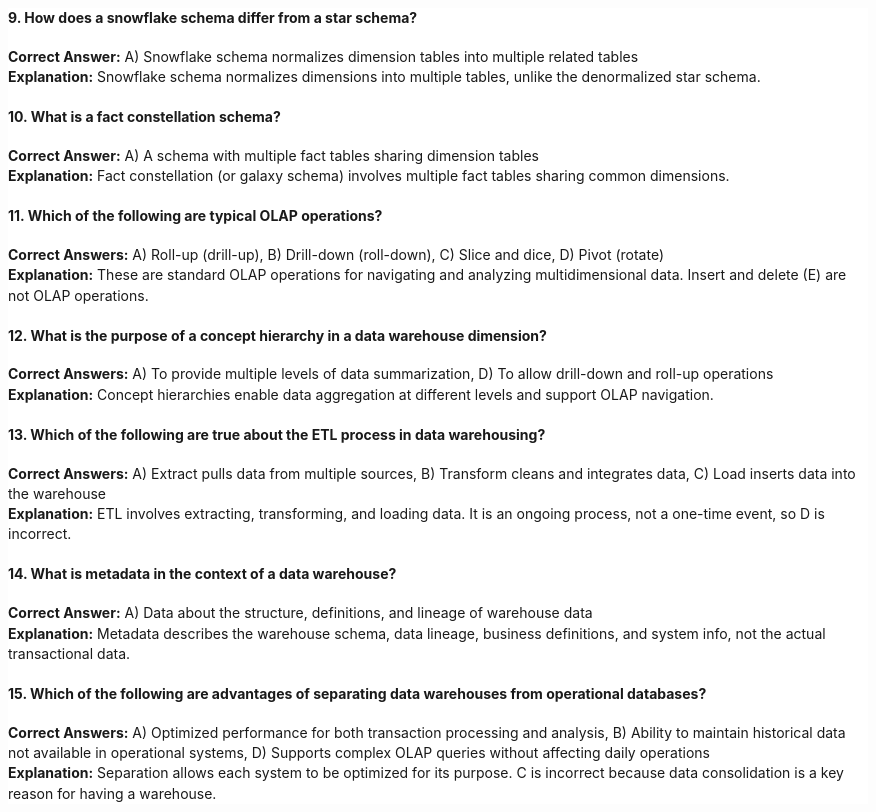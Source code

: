 

#### 9. How does a snowflake schema differ from a star schema?  
**Correct Answer:** A) Snowflake schema normalizes dimension tables into multiple related tables  
**Explanation:** Snowflake schema normalizes dimensions into multiple tables, unlike the denormalized star schema.



#### 10. What is a fact constellation schema?  
**Correct Answer:** A) A schema with multiple fact tables sharing dimension tables  
**Explanation:** Fact constellation (or galaxy schema) involves multiple fact tables sharing common dimensions.



#### 11. Which of the following are typical OLAP operations?  
**Correct Answers:** A) Roll-up (drill-up), B) Drill-down (roll-down), C) Slice and dice, D) Pivot (rotate)  
**Explanation:** These are standard OLAP operations for navigating and analyzing multidimensional data. Insert and delete (E) are not OLAP operations.



#### 12. What is the purpose of a concept hierarchy in a data warehouse dimension?  
**Correct Answers:** A) To provide multiple levels of data summarization, D) To allow drill-down and roll-up operations  
**Explanation:** Concept hierarchies enable data aggregation at different levels and support OLAP navigation.



#### 13. Which of the following are true about the ETL process in data warehousing?  
**Correct Answers:** A) Extract pulls data from multiple sources, B) Transform cleans and integrates data, C) Load inserts data into the warehouse  
**Explanation:** ETL involves extracting, transforming, and loading data. It is an ongoing process, not a one-time event, so D is incorrect.



#### 14. What is metadata in the context of a data warehouse?  
**Correct Answer:** A) Data about the structure, definitions, and lineage of warehouse data  
**Explanation:** Metadata describes the warehouse schema, data lineage, business definitions, and system info, not the actual transactional data.



#### 15. Which of the following are advantages of separating data warehouses from operational databases?  
**Correct Answers:** A) Optimized performance for both transaction processing and analysis, B) Ability to maintain historical data not available in operational systems, D) Supports complex OLAP queries without affecting daily operations  
**Explanation:** Separation allows each system to be optimized for its purpose. C is incorrect because data consolidation is a key reason for having a warehouse.
